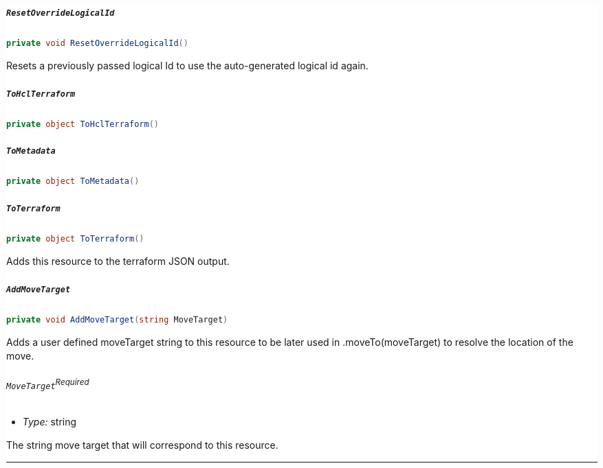 ##### `ResetOverrideLogicalId` <a name="ResetOverrideLogicalId" id="@cdktf/provider-azurerm.resourceGroupCostManagementExport.ResourceGroupCostManagementExport.resetOverrideLogicalId"></a>

```csharp
private void ResetOverrideLogicalId()
```

Resets a previously passed logical Id to use the auto-generated logical id again.

##### `ToHclTerraform` <a name="ToHclTerraform" id="@cdktf/provider-azurerm.resourceGroupCostManagementExport.ResourceGroupCostManagementExport.toHclTerraform"></a>

```csharp
private object ToHclTerraform()
```

##### `ToMetadata` <a name="ToMetadata" id="@cdktf/provider-azurerm.resourceGroupCostManagementExport.ResourceGroupCostManagementExport.toMetadata"></a>

```csharp
private object ToMetadata()
```

##### `ToTerraform` <a name="ToTerraform" id="@cdktf/provider-azurerm.resourceGroupCostManagementExport.ResourceGroupCostManagementExport.toTerraform"></a>

```csharp
private object ToTerraform()
```

Adds this resource to the terraform JSON output.

##### `AddMoveTarget` <a name="AddMoveTarget" id="@cdktf/provider-azurerm.resourceGroupCostManagementExport.ResourceGroupCostManagementExport.addMoveTarget"></a>

```csharp
private void AddMoveTarget(string MoveTarget)
```

Adds a user defined moveTarget string to this resource to be later used in .moveTo(moveTarget) to resolve the location of the move.

###### `MoveTarget`<sup>Required</sup> <a name="MoveTarget" id="@cdktf/provider-azurerm.resourceGroupCostManagementExport.ResourceGroupCostManagementExport.addMoveTarget.parameter.moveTarget"></a>

- *Type:* string

The string move target that will correspond to this resource.

---

